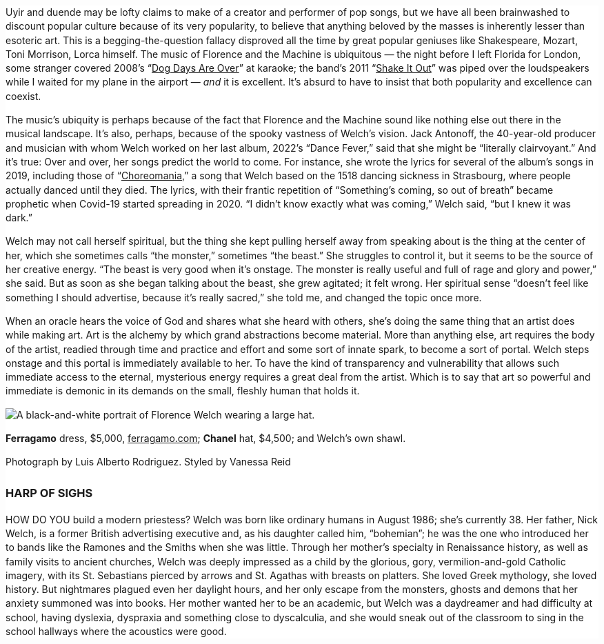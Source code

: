 Uyir and duende may be lofty claims to make of a creator and performer of pop songs, but we have all been brainwashed to discount popular culture because of its very popularity, to believe that anything beloved by the masses is inherently lesser than esoteric art. This is a begging-the-question fallacy disproved all the time by great popular geniuses like Shakespeare, Mozart, Toni Morrison, Lorca himself. The music of Florence and the Machine is ubiquitous — the night before I left Florida for London, some stranger covered 2008’s “[Dog Days Are Over](https://www.youtube.com/watch?v=iWOyfLBYtuU)” at karaoke; the band’s 2011 “[Shake It Out](https://www.youtube.com/watch?v=WbN0nX61rIs)” was piped over the loudspeakers while I waited for my plane in the airport — *and* it is excellent. It’s absurd to have to insist that both popularity and excellence can coexist.

The music’s ubiquity is perhaps because of the fact that Florence and the Machine sound like nothing else out there in the musical landscape. It’s also, perhaps, because of the spooky vastness of Welch’s vision. Jack Antonoff, the 40-year-old producer and musician with whom Welch worked on her last album, 2022’s “Dance Fever,” said that she might be “literally clairvoyant.” And it’s true: Over and over, her songs predict the world to come. For instance, she wrote the lyrics for several of the album’s songs in 2019, including those of “[Choreomania](https://www.youtube.com/watch?v=qf1VYwALPKE),” a song that Welch based on the 1518 dancing sickness in Strasbourg, where people actually danced until they died. The lyrics, with their frantic repetition of “Something’s coming, so out of breath” became prophetic when Covid-19 started spreading in 2020. “I didn’t know exactly what was coming,” Welch said, “but I knew it was dark.”

Welch may not call herself spiritual, but the thing she kept pulling herself away from speaking about is the thing at the center of her, which she sometimes calls “the monster,” sometimes “the beast.” She struggles to control it, but it seems to be the source of her creative energy. “The beast is very good when it’s onstage. The monster is really useful and full of rage and glory and power,” she said. But as soon as she began talking about the beast, she grew agitated; it felt wrong. Her spiritual sense “doesn’t feel like something I should advertise, because it’s really sacred,” she told me, and changed the topic once more.

When an oracle hears the voice of God and shares what she heard with others, she’s doing the same thing that an artist does while making art. Art is the alchemy by which grand abstractions become material. More than anything else, art requires the body of the artist, readied through time and practice and effort and some sort of innate spark, to become a sort of portal. Welch steps onstage and this portal is immediately available to her. To have the kind of transparency and vulnerability that allows such immediate access to the eternal, mysterious energy requires a great deal from the artist. Which is to say that art so powerful and immediate is demonic in its demands on the small, fleshly human that holds it.

![A black-and-white portrait of Florence Welch wearing a large hat.](https://static01.nyt.com/images/2024/10/17/t-magazine/17tmag-florencewelch-slide-OX8Y/17tmag-florencewelch-slide-OX8Y-mobileMasterAt3x.jpg)

**Ferragamo** dress, $5,000, [ferragamo.com](http://ferragamo.com/); **Chanel** hat, $4,500; and Welch’s own shawl.

Photograph by Luis Alberto Rodriguez. Styled by Vanessa Reid

### HARP OF SIGHS

HOW DO YOU build a modern priestess? Welch was born like ordinary humans in August 1986; she’s currently 38. Her father, Nick Welch, is a former British advertising executive and, as his daughter called him, “bohemian”; he was the one who introduced her to bands like the Ramones and the Smiths when she was little. Through her mother’s specialty in Renaissance history, as well as family visits to ancient churches, Welch was deeply impressed as a child by the glorious, gory, vermilion-and-gold Catholic imagery, with its St. Sebastians pierced by arrows and St. Agathas with breasts on platters. She loved Greek mythology, she loved history. But nightmares plagued even her daylight hours, and her only escape from the monsters, ghosts and demons that her anxiety summoned was into books. Her mother wanted her to be an academic, but Welch was a daydreamer and had difficulty at school, having dyslexia, dyspraxia and something close to dyscalculia, and she would sneak out of the classroom to sing in the school hallways where the acoustics were good.
